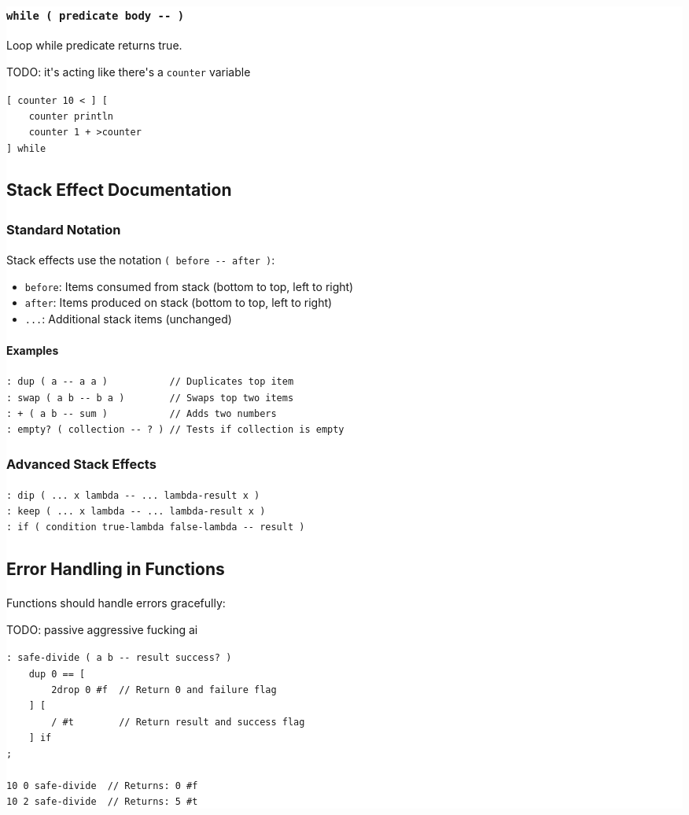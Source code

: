 ### `while ( predicate body -- )`

Loop while predicate returns true.

TODO: it's acting like there's a `counter` variable

```tardi
[ counter 10 < ] [ 
    counter println
    counter 1 + >counter 
] while
```

## Stack Effect Documentation

### Standard Notation

Stack effects use the notation `( before -- after )`:

- `before`: Items consumed from stack (bottom to top, left to right)
- `after`: Items produced on stack (bottom to top, left to right)
- `...`: Additional stack items (unchanged)

#### Examples

```tardi
: dup ( a -- a a )           // Duplicates top item
: swap ( a b -- b a )        // Swaps top two items  
: + ( a b -- sum )           // Adds two numbers
: empty? ( collection -- ? ) // Tests if collection is empty
```

### Advanced Stack Effects

```tardi
: dip ( ... x lambda -- ... lambda-result x )
: keep ( ... x lambda -- ... lambda-result x )
: if ( condition true-lambda false-lambda -- result )
```

## Error Handling in Functions

Functions should handle errors gracefully:

TODO: passive aggressive fucking ai

```tardi
: safe-divide ( a b -- result success? )
    dup 0 == [
        2drop 0 #f  // Return 0 and failure flag
    ] [
        / #t        // Return result and success flag
    ] if
;

10 0 safe-divide  // Returns: 0 #f
10 2 safe-divide  // Returns: 5 #t
```
